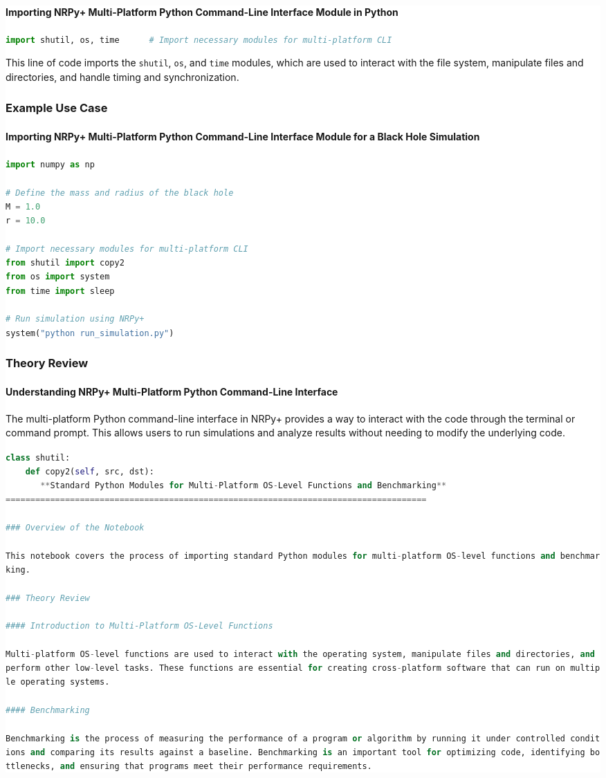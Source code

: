 #### Importing NRPy+ Multi-Platform Python Command-Line Interface Module in Python

```python
import shutil, os, time      # Import necessary modules for multi-platform CLI
```

This line of code imports the `shutil`, `os`, and `time` modules, which are used to interact with the file system, manipulate files and directories, and handle timing and synchronization.

### Example Use Case

#### Importing NRPy+ Multi-Platform Python Command-Line Interface Module for a Black Hole Simulation

```python
import numpy as np

# Define the mass and radius of the black hole
M = 1.0
r = 10.0

# Import necessary modules for multi-platform CLI
from shutil import copy2
from os import system
from time import sleep

# Run simulation using NRPy+
system("python run_simulation.py")
```

### Theory Review

#### Understanding NRPy+ Multi-Platform Python Command-Line Interface

The multi-platform Python command-line interface in NRPy+ provides a way to interact with the code through the terminal or command prompt. This allows users to run simulations and analyze results without needing to modify the underlying code.

```python
class shutil:
    def copy2(self, src, dst):
       **Standard Python Modules for Multi-Platform OS-Level Functions and Benchmarking**
=====================================================================================

### Overview of the Notebook

This notebook covers the process of importing standard Python modules for multi-platform OS-level functions and benchmarking.

### Theory Review

#### Introduction to Multi-Platform OS-Level Functions

Multi-platform OS-level functions are used to interact with the operating system, manipulate files and directories, and perform other low-level tasks. These functions are essential for creating cross-platform software that can run on multiple operating systems.

#### Benchmarking

Benchmarking is the process of measuring the performance of a program or algorithm by running it under controlled conditions and comparing its results against a baseline. Benchmarking is an important tool for optimizing code, identifying bottlenecks, and ensuring that programs meet their performance requirements.

```